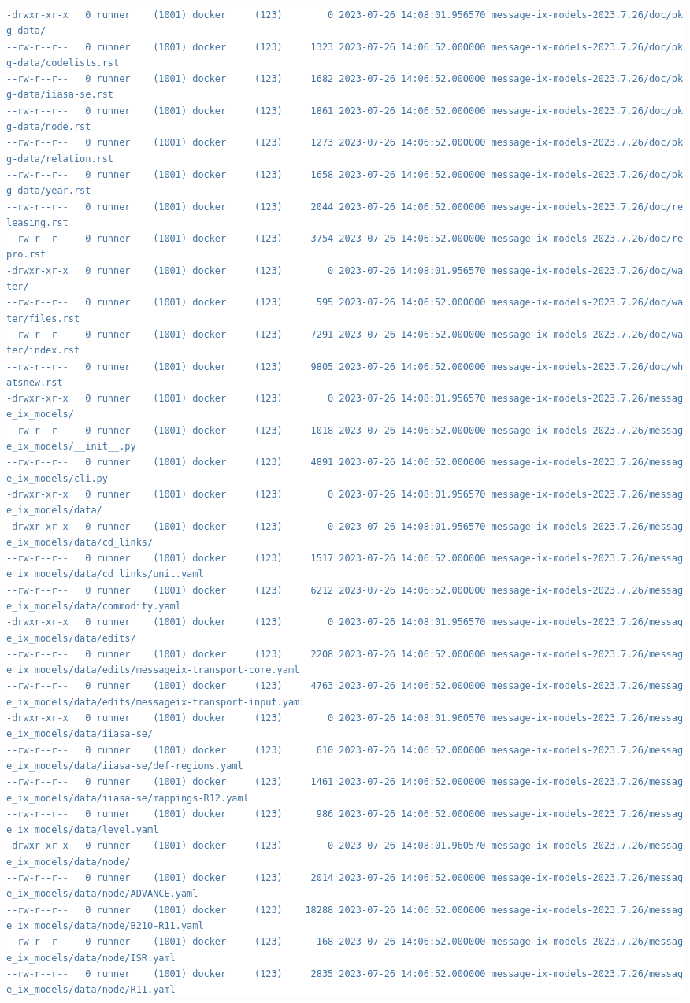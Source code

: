 ```diff
-drwxr-xr-x   0 runner    (1001) docker     (123)        0 2023-07-26 14:08:01.956570 message-ix-models-2023.7.26/doc/pkg-data/
--rw-r--r--   0 runner    (1001) docker     (123)     1323 2023-07-26 14:06:52.000000 message-ix-models-2023.7.26/doc/pkg-data/codelists.rst
--rw-r--r--   0 runner    (1001) docker     (123)     1682 2023-07-26 14:06:52.000000 message-ix-models-2023.7.26/doc/pkg-data/iiasa-se.rst
--rw-r--r--   0 runner    (1001) docker     (123)     1861 2023-07-26 14:06:52.000000 message-ix-models-2023.7.26/doc/pkg-data/node.rst
--rw-r--r--   0 runner    (1001) docker     (123)     1273 2023-07-26 14:06:52.000000 message-ix-models-2023.7.26/doc/pkg-data/relation.rst
--rw-r--r--   0 runner    (1001) docker     (123)     1658 2023-07-26 14:06:52.000000 message-ix-models-2023.7.26/doc/pkg-data/year.rst
--rw-r--r--   0 runner    (1001) docker     (123)     2044 2023-07-26 14:06:52.000000 message-ix-models-2023.7.26/doc/releasing.rst
--rw-r--r--   0 runner    (1001) docker     (123)     3754 2023-07-26 14:06:52.000000 message-ix-models-2023.7.26/doc/repro.rst
-drwxr-xr-x   0 runner    (1001) docker     (123)        0 2023-07-26 14:08:01.956570 message-ix-models-2023.7.26/doc/water/
--rw-r--r--   0 runner    (1001) docker     (123)      595 2023-07-26 14:06:52.000000 message-ix-models-2023.7.26/doc/water/files.rst
--rw-r--r--   0 runner    (1001) docker     (123)     7291 2023-07-26 14:06:52.000000 message-ix-models-2023.7.26/doc/water/index.rst
--rw-r--r--   0 runner    (1001) docker     (123)     9805 2023-07-26 14:06:52.000000 message-ix-models-2023.7.26/doc/whatsnew.rst
-drwxr-xr-x   0 runner    (1001) docker     (123)        0 2023-07-26 14:08:01.956570 message-ix-models-2023.7.26/message_ix_models/
--rw-r--r--   0 runner    (1001) docker     (123)     1018 2023-07-26 14:06:52.000000 message-ix-models-2023.7.26/message_ix_models/__init__.py
--rw-r--r--   0 runner    (1001) docker     (123)     4891 2023-07-26 14:06:52.000000 message-ix-models-2023.7.26/message_ix_models/cli.py
-drwxr-xr-x   0 runner    (1001) docker     (123)        0 2023-07-26 14:08:01.956570 message-ix-models-2023.7.26/message_ix_models/data/
-drwxr-xr-x   0 runner    (1001) docker     (123)        0 2023-07-26 14:08:01.956570 message-ix-models-2023.7.26/message_ix_models/data/cd_links/
--rw-r--r--   0 runner    (1001) docker     (123)     1517 2023-07-26 14:06:52.000000 message-ix-models-2023.7.26/message_ix_models/data/cd_links/unit.yaml
--rw-r--r--   0 runner    (1001) docker     (123)     6212 2023-07-26 14:06:52.000000 message-ix-models-2023.7.26/message_ix_models/data/commodity.yaml
-drwxr-xr-x   0 runner    (1001) docker     (123)        0 2023-07-26 14:08:01.956570 message-ix-models-2023.7.26/message_ix_models/data/edits/
--rw-r--r--   0 runner    (1001) docker     (123)     2208 2023-07-26 14:06:52.000000 message-ix-models-2023.7.26/message_ix_models/data/edits/messageix-transport-core.yaml
--rw-r--r--   0 runner    (1001) docker     (123)     4763 2023-07-26 14:06:52.000000 message-ix-models-2023.7.26/message_ix_models/data/edits/messageix-transport-input.yaml
-drwxr-xr-x   0 runner    (1001) docker     (123)        0 2023-07-26 14:08:01.960570 message-ix-models-2023.7.26/message_ix_models/data/iiasa-se/
--rw-r--r--   0 runner    (1001) docker     (123)      610 2023-07-26 14:06:52.000000 message-ix-models-2023.7.26/message_ix_models/data/iiasa-se/def-regions.yaml
--rw-r--r--   0 runner    (1001) docker     (123)     1461 2023-07-26 14:06:52.000000 message-ix-models-2023.7.26/message_ix_models/data/iiasa-se/mappings-R12.yaml
--rw-r--r--   0 runner    (1001) docker     (123)      986 2023-07-26 14:06:52.000000 message-ix-models-2023.7.26/message_ix_models/data/level.yaml
-drwxr-xr-x   0 runner    (1001) docker     (123)        0 2023-07-26 14:08:01.960570 message-ix-models-2023.7.26/message_ix_models/data/node/
--rw-r--r--   0 runner    (1001) docker     (123)     2014 2023-07-26 14:06:52.000000 message-ix-models-2023.7.26/message_ix_models/data/node/ADVANCE.yaml
--rw-r--r--   0 runner    (1001) docker     (123)    18288 2023-07-26 14:06:52.000000 message-ix-models-2023.7.26/message_ix_models/data/node/B210-R11.yaml
--rw-r--r--   0 runner    (1001) docker     (123)      168 2023-07-26 14:06:52.000000 message-ix-models-2023.7.26/message_ix_models/data/node/ISR.yaml
--rw-r--r--   0 runner    (1001) docker     (123)     2835 2023-07-26 14:06:52.000000 message-ix-models-2023.7.26/message_ix_models/data/node/R11.yaml
```